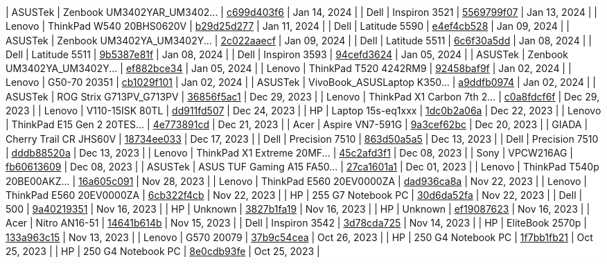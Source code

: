 | ASUSTek       | Zenbook UM3402YAR_UM3402... | [c699d403f6](https://linux-hardware.org/?probe=c699d403f6) | Jan 14, 2024 |
| Dell          | Inspiron 3521               | [5569799f07](https://linux-hardware.org/?probe=5569799f07) | Jan 13, 2024 |
| Lenovo        | ThinkPad W540 20BHS0620V    | [b29d25d277](https://linux-hardware.org/?probe=b29d25d277) | Jan 11, 2024 |
| Dell          | Latitude 5590               | [e4ef4cb528](https://linux-hardware.org/?probe=e4ef4cb528) | Jan 09, 2024 |
| ASUSTek       | Zenbook UM3402YA_UM3402Y... | [2c022aaecf](https://linux-hardware.org/?probe=2c022aaecf) | Jan 09, 2024 |
| Dell          | Latitude 5511               | [6c6f30a5dd](https://linux-hardware.org/?probe=6c6f30a5dd) | Jan 08, 2024 |
| Dell          | Latitude 5511               | [9b5387e81f](https://linux-hardware.org/?probe=9b5387e81f) | Jan 08, 2024 |
| Dell          | Inspiron 3593               | [94cefd3624](https://linux-hardware.org/?probe=94cefd3624) | Jan 05, 2024 |
| ASUSTek       | Zenbook UM3402YA_UM3402Y... | [ef882bce34](https://linux-hardware.org/?probe=ef882bce34) | Jan 05, 2024 |
| Lenovo        | ThinkPad T520 4242RM9       | [92458baf9f](https://linux-hardware.org/?probe=92458baf9f) | Jan 02, 2024 |
| Lenovo        | G50-70 20351                | [cb1029f101](https://linux-hardware.org/?probe=cb1029f101) | Jan 02, 2024 |
| ASUSTek       | VivoBook_ASUSLaptop K350... | [a9ddfb0974](https://linux-hardware.org/?probe=a9ddfb0974) | Jan 02, 2024 |
| ASUSTek       | ROG Strix G713PV_G713PV     | [36856f5ac1](https://linux-hardware.org/?probe=36856f5ac1) | Dec 29, 2023 |
| Lenovo        | ThinkPad X1 Carbon 7th 2... | [c0a8fdcf6f](https://linux-hardware.org/?probe=c0a8fdcf6f) | Dec 29, 2023 |
| Lenovo        | V110-15ISK 80TL             | [dd911fd507](https://linux-hardware.org/?probe=dd911fd507) | Dec 24, 2023 |
| HP            | Laptop 15s-eq1xxx           | [1dc0b2a06a](https://linux-hardware.org/?probe=1dc0b2a06a) | Dec 22, 2023 |
| Lenovo        | ThinkPad E15 Gen 2 20TES... | [4e773891cd](https://linux-hardware.org/?probe=4e773891cd) | Dec 21, 2023 |
| Acer          | Aspire VN7-591G             | [9a3cef62bc](https://linux-hardware.org/?probe=9a3cef62bc) | Dec 20, 2023 |
| GIADA         | Cherry Trail CR JHS60V      | [18734ee033](https://linux-hardware.org/?probe=18734ee033) | Dec 17, 2023 |
| Dell          | Precision 7510              | [863d50a5a5](https://linux-hardware.org/?probe=863d50a5a5) | Dec 13, 2023 |
| Dell          | Precision 7510              | [dddb88520a](https://linux-hardware.org/?probe=dddb88520a) | Dec 13, 2023 |
| Lenovo        | ThinkPad X1 Extreme 20MF... | [45c2afd3f1](https://linux-hardware.org/?probe=45c2afd3f1) | Dec 08, 2023 |
| Sony          | VPCW216AG                   | [fb60613609](https://linux-hardware.org/?probe=fb60613609) | Dec 08, 2023 |
| ASUSTek       | ASUS TUF Gaming A15 FA50... | [27ca1601a1](https://linux-hardware.org/?probe=27ca1601a1) | Dec 01, 2023 |
| Lenovo        | ThinkPad T540p 20BE00AKZ... | [16a605c091](https://linux-hardware.org/?probe=16a605c091) | Nov 28, 2023 |
| Lenovo        | ThinkPad E560 20EV0000ZA    | [dad936ca8a](https://linux-hardware.org/?probe=dad936ca8a) | Nov 22, 2023 |
| Lenovo        | ThinkPad E560 20EV0000ZA    | [6cb322f4cb](https://linux-hardware.org/?probe=6cb322f4cb) | Nov 22, 2023 |
| HP            | 255 G7 Notebook PC          | [30d6da52fa](https://linux-hardware.org/?probe=30d6da52fa) | Nov 22, 2023 |
| Dell          | 500                         | [9a40219351](https://linux-hardware.org/?probe=9a40219351) | Nov 16, 2023 |
| HP            | Unknown                     | [3827b1fa19](https://linux-hardware.org/?probe=3827b1fa19) | Nov 16, 2023 |
| HP            | Unknown                     | [ef19087623](https://linux-hardware.org/?probe=ef19087623) | Nov 16, 2023 |
| Acer          | Nitro AN16-51               | [14641b614b](https://linux-hardware.org/?probe=14641b614b) | Nov 15, 2023 |
| Dell          | Inspiron 3542               | [3d78cda725](https://linux-hardware.org/?probe=3d78cda725) | Nov 14, 2023 |
| HP            | EliteBook 2570p             | [133a963c15](https://linux-hardware.org/?probe=133a963c15) | Nov 13, 2023 |
| Lenovo        | G570 20079                  | [37b9c54cea](https://linux-hardware.org/?probe=37b9c54cea) | Oct 26, 2023 |
| HP            | 250 G4 Notebook PC          | [1f7bb1fb21](https://linux-hardware.org/?probe=1f7bb1fb21) | Oct 25, 2023 |
| HP            | 250 G4 Notebook PC          | [8e0cdb93fe](https://linux-hardware.org/?probe=8e0cdb93fe) | Oct 25, 2023 |